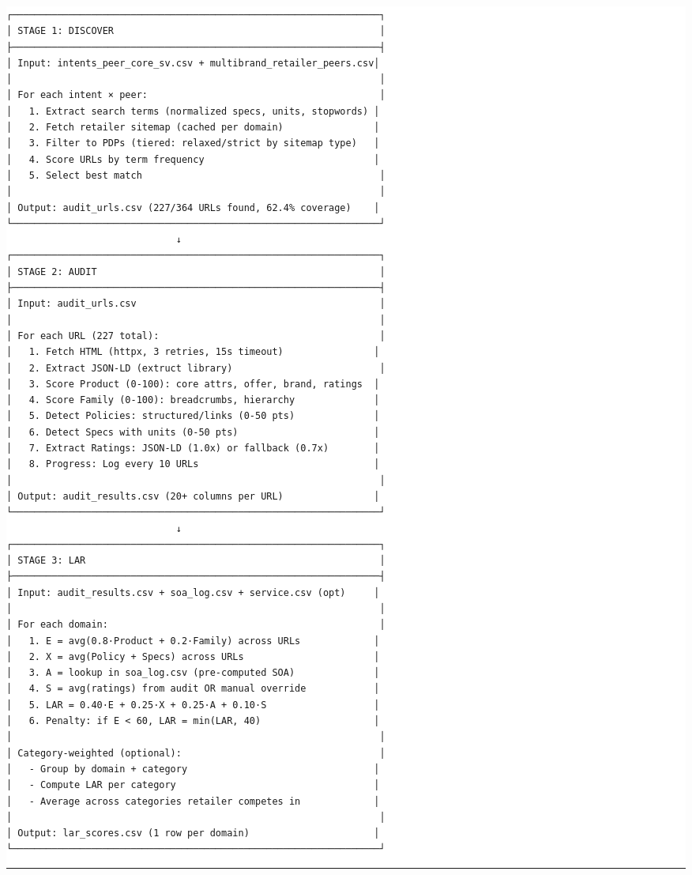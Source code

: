 ```
┌─────────────────────────────────────────────────────────────────┐
│ STAGE 1: DISCOVER                                               │
├─────────────────────────────────────────────────────────────────┤
│ Input: intents_peer_core_sv.csv + multibrand_retailer_peers.csv│
│                                                                 │
│ For each intent × peer:                                         │
│   1. Extract search terms (normalized specs, units, stopwords) │
│   2. Fetch retailer sitemap (cached per domain)                │
│   3. Filter to PDPs (tiered: relaxed/strict by sitemap type)   │
│   4. Score URLs by term frequency                              │
│   5. Select best match                                          │
│                                                                 │
│ Output: audit_urls.csv (227/364 URLs found, 62.4% coverage)    │
└─────────────────────────────────────────────────────────────────┘
                              ↓
┌─────────────────────────────────────────────────────────────────┐
│ STAGE 2: AUDIT                                                  │
├─────────────────────────────────────────────────────────────────┤
│ Input: audit_urls.csv                                           │
│                                                                 │
│ For each URL (227 total):                                       │
│   1. Fetch HTML (httpx, 3 retries, 15s timeout)                │
│   2. Extract JSON-LD (extruct library)                          │
│   3. Score Product (0-100): core attrs, offer, brand, ratings  │
│   4. Score Family (0-100): breadcrumbs, hierarchy              │
│   5. Detect Policies: structured/links (0-50 pts)              │
│   6. Detect Specs with units (0-50 pts)                        │
│   7. Extract Ratings: JSON-LD (1.0x) or fallback (0.7x)        │
│   8. Progress: Log every 10 URLs                               │
│                                                                 │
│ Output: audit_results.csv (20+ columns per URL)                │
└─────────────────────────────────────────────────────────────────┘
                              ↓
┌─────────────────────────────────────────────────────────────────┐
│ STAGE 3: LAR                                                    │
├─────────────────────────────────────────────────────────────────┤
│ Input: audit_results.csv + soa_log.csv + service.csv (opt)     │
│                                                                 │
│ For each domain:                                                │
│   1. E = avg(0.8·Product + 0.2·Family) across URLs             │
│   2. X = avg(Policy + Specs) across URLs                       │
│   3. A = lookup in soa_log.csv (pre-computed SOA)              │
│   4. S = avg(ratings) from audit OR manual override            │
│   5. LAR = 0.40·E + 0.25·X + 0.25·A + 0.10·S                   │
│   6. Penalty: if E < 60, LAR = min(LAR, 40)                    │
│                                                                 │
│ Category-weighted (optional):                                   │
│   - Group by domain + category                                 │
│   - Compute LAR per category                                   │
│   - Average across categories retailer competes in             │
│                                                                 │
│ Output: lar_scores.csv (1 row per domain)                      │
└─────────────────────────────────────────────────────────────────┘
```

---